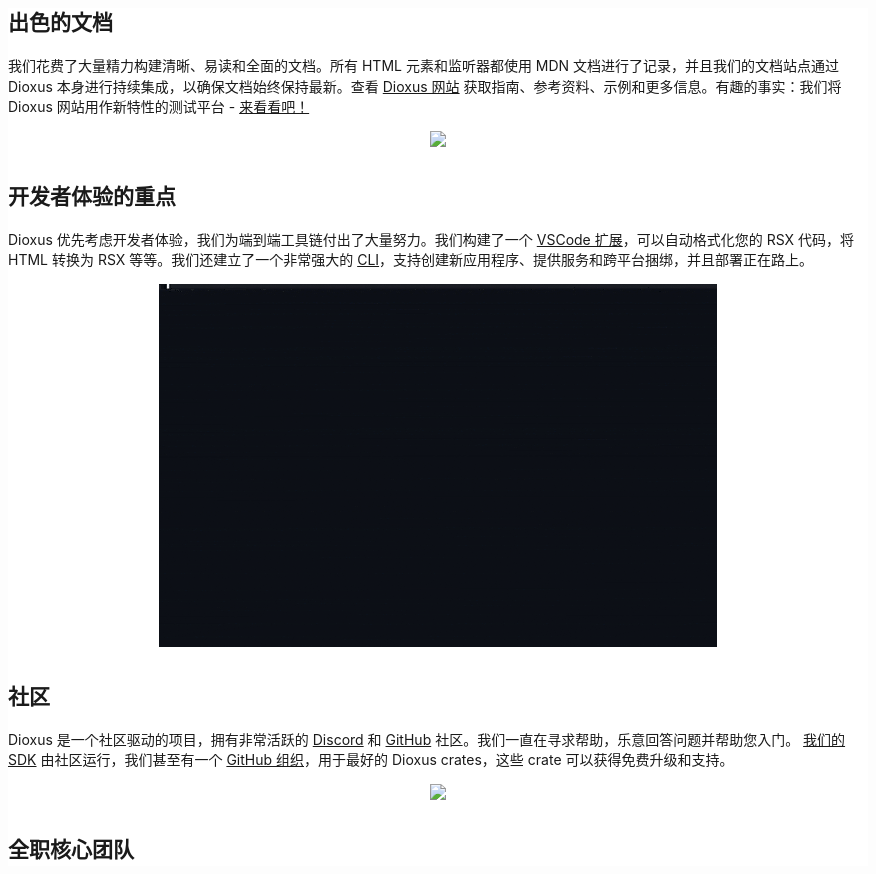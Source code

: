 ## 出色的文档

我们花费了大量精力构建清晰、易读和全面的文档。所有 HTML 元素和监听器都使用 MDN 文档进行了记录，并且我们的文档站点通过 Dioxus 本身进行持续集成，以确保文档始终保持最新。查看 [Dioxus 网站](https://dioxuslabs.com/learn/0.6/) 获取指南、参考资料、示例和更多信息。有趣的事实：我们将 Dioxus 网站用作新特性的测试平台 - [来看看吧！](https://github.com/dioxusLabs/docsite)

<div align="center">
  <img src="../../notes/docs.avif">
</div>

## 开发者体验的重点

Dioxus 优先考虑开发者体验，我们为端到端工具链付出了大量努力。我们构建了一个 [VSCode 扩展](https://marketplace.visualstudio.com/items?itemName=DioxusLabs.dioxus)，可以自动格式化您的 RSX 代码，将 HTML 转换为 RSX 等等。我们还建立了一个非常强大的 [CLI](https://dioxuslabs.com/learn/0.6/CLI)，支持创建新应用程序、提供服务和跨平台捆绑，并且部署正在路上。

<div align="center">
  <img src="./notes/autofmt.gif">
</div>

## 社区

Dioxus 是一个社区驱动的项目，拥有非常活跃的 [Discord](https://discord.gg/XgGxMSkvUM) 和 [GitHub](https://github.com/DioxusLabs/dioxus/issues) 社区。我们一直在寻求帮助，乐意回答问题并帮助您入门。 [我们的 SDK](https://github.com/DioxusLabs/dioxus-std) 由社区运行，我们甚至有一个 [GitHub 组织](https://github.com/dioxus-community/)，用于最好的 Dioxus crates，这些 crate 可以获得免费升级和支持。

<div align="center">
  <img src="../../notes/dioxus-community.avif">
</div>

## 全职核心团队
